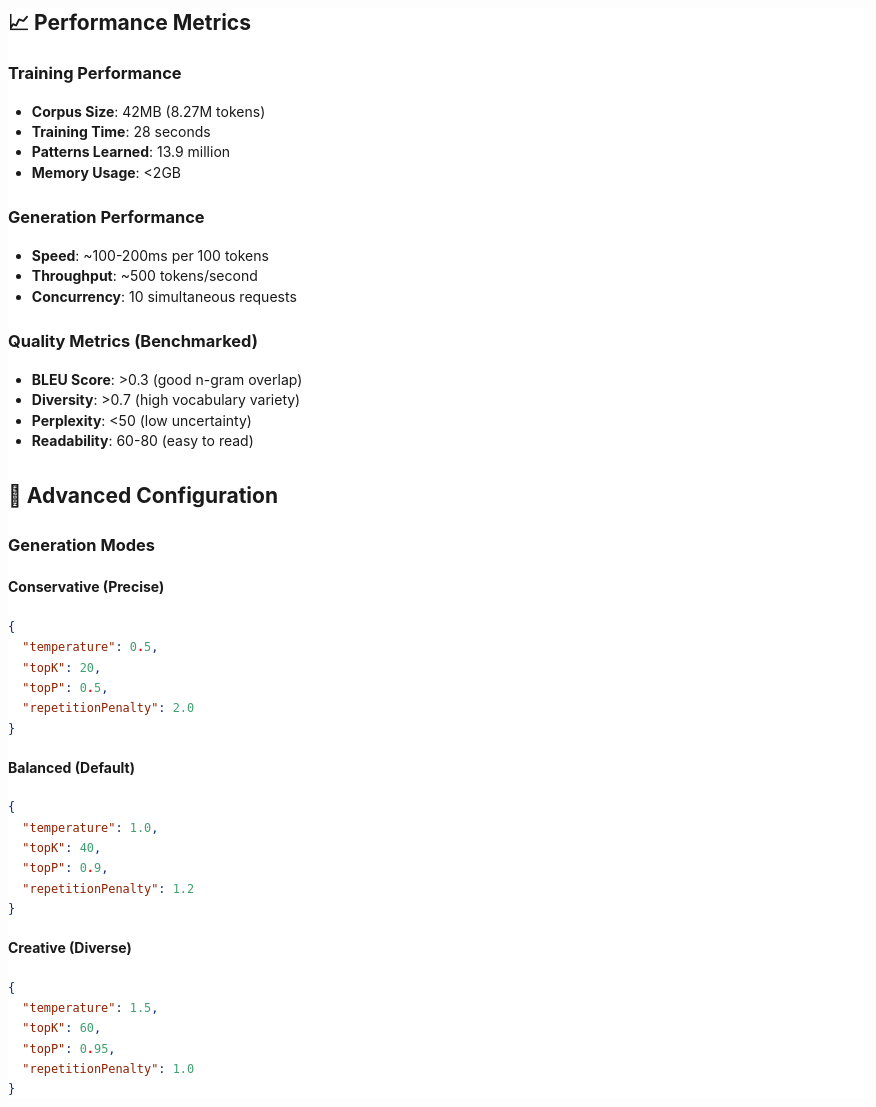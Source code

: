 ## 📈 Performance Metrics

### Training Performance
- **Corpus Size**: 42MB (8.27M tokens)
- **Training Time**: 28 seconds
- **Patterns Learned**: 13.9 million
- **Memory Usage**: <2GB

### Generation Performance
- **Speed**: ~100-200ms per 100 tokens
- **Throughput**: ~500 tokens/second
- **Concurrency**: 10 simultaneous requests

### Quality Metrics (Benchmarked)
- **BLEU Score**: >0.3 (good n-gram overlap)
- **Diversity**: >0.7 (high vocabulary variety)
- **Perplexity**: <50 (low uncertainty)
- **Readability**: 60-80 (easy to read)

## 🔧 Advanced Configuration

### Generation Modes

#### Conservative (Precise)
```json
{
  "temperature": 0.5,
  "topK": 20,
  "topP": 0.5,
  "repetitionPenalty": 2.0
}
```

#### Balanced (Default)
```json
{
  "temperature": 1.0,
  "topK": 40,
  "topP": 0.9,
  "repetitionPenalty": 1.2
}
```

#### Creative (Diverse)
```json
{
  "temperature": 1.5,
  "topK": 60,
  "topP": 0.95,
  "repetitionPenalty": 1.0
}
```
